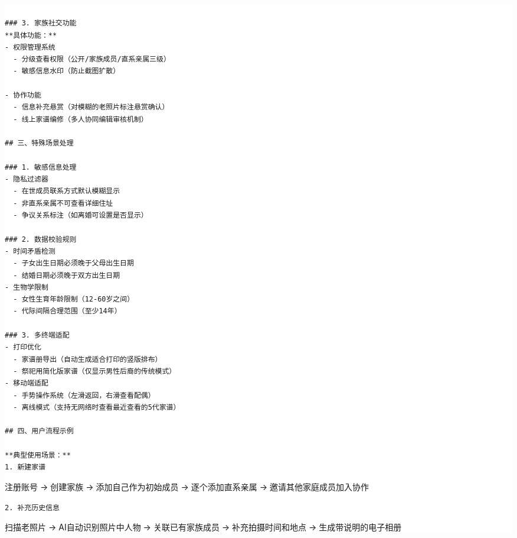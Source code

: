 ```

### 3. 家族社交功能
**具体功能：**
- 权限管理系统
  - 分级查看权限（公开/家族成员/直系亲属三级）
  - 敏感信息水印（防止截图扩散）

- 协作功能
  - 信息补充悬赏（对模糊的老照片标注悬赏确认）
  - 线上家谱编修（多人协同编辑审核机制）

## 三、特殊场景处理

### 1. 敏感信息处理
- 隐私过滤器
  - 在世成员联系方式默认模糊显示
  - 非直系亲属不可查看详细住址
  - 争议关系标注（如离婚可设置是否显示）

### 2. 数据校验规则
- 时间矛盾检测
  - 子女出生日期必须晚于父母出生日期
  - 结婚日期必须晚于双方出生日期
- 生物学限制
  - 女性生育年龄限制（12-60岁之间）
  - 代际间隔合理范围（至少14年）

### 3. 多终端适配
- 打印优化
  - 家谱册导出（自动生成适合打印的竖版排布）
  - 祭祀用简化版家谱（仅显示男性后裔的传统模式）
- 移动端适配
  - 手势操作系统（左滑返回，右滑查看配偶）
  - 离线模式（支持无网络时查看最近查看的5代家谱）

## 四、用户流程示例

**典型使用场景：**
1. 新建家谱
```

注册账号 → 创建家族 → 添加自己作为初始成员 →
逐个添加直系亲属 → 邀请其他家庭成员加入协作



```
2. 补充历史信息
```

扫描老照片 → AI自动识别照片中人物 →
关联已有家族成员 → 补充拍摄时间和地点 →
生成带说明的电子相册

